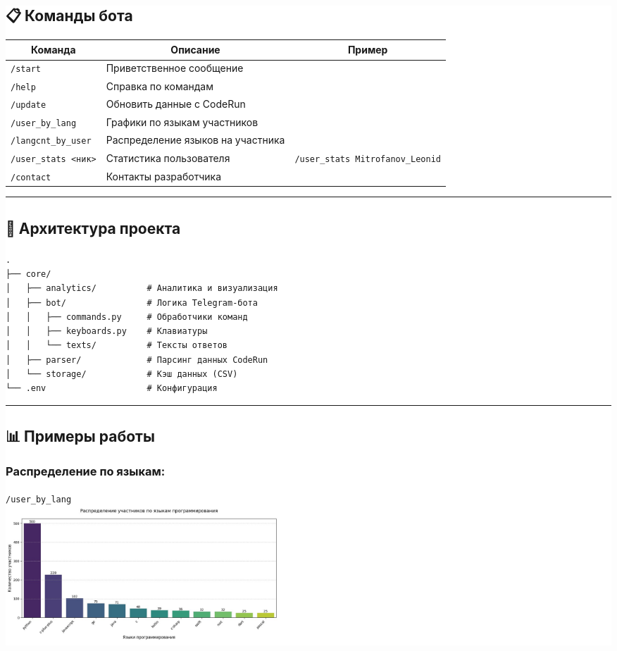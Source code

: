 
## 📋 Команды бота  
| Команда | Описание | Пример |  
|---------|----------|--------|  
| `/start` | Приветственное сообщение | |  
| `/help` | Справка по командам | |  
| `/update` | Обновить данные с CodeRun | |  
| `/user_by_lang` | Графики по языкам участников | |  
| `/langcnt_by_user` | Распределение языков на участника | |  
| `/user_stats <ник>` | Статистика пользователя | `/user_stats Mitrofanov_Leonid` |  
| `/contact` | Контакты разработчика | |  

---

## 🧩 Архитектура проекта  
```  
.  
├── core/  
│   ├── analytics/          # Аналитика и визуализация  
│   ├── bot/                # Логика Telegram-бота  
│   │   ├── commands.py     # Обработчики команд  
│   │   ├── keyboards.py    # Клавиатуры  
│   │   └── texts/          # Тексты ответов  
│   ├── parser/             # Парсинг данных CodeRun  
│   └── storage/            # Кэш данных (CSV)  
└── .env                    # Конфигурация  
```  

---

## 📊 Примеры работы  
### Распределение по языкам:
`/user_by_lang`\
<img src="misk/user_lang_bar.png" width="45%"> 
